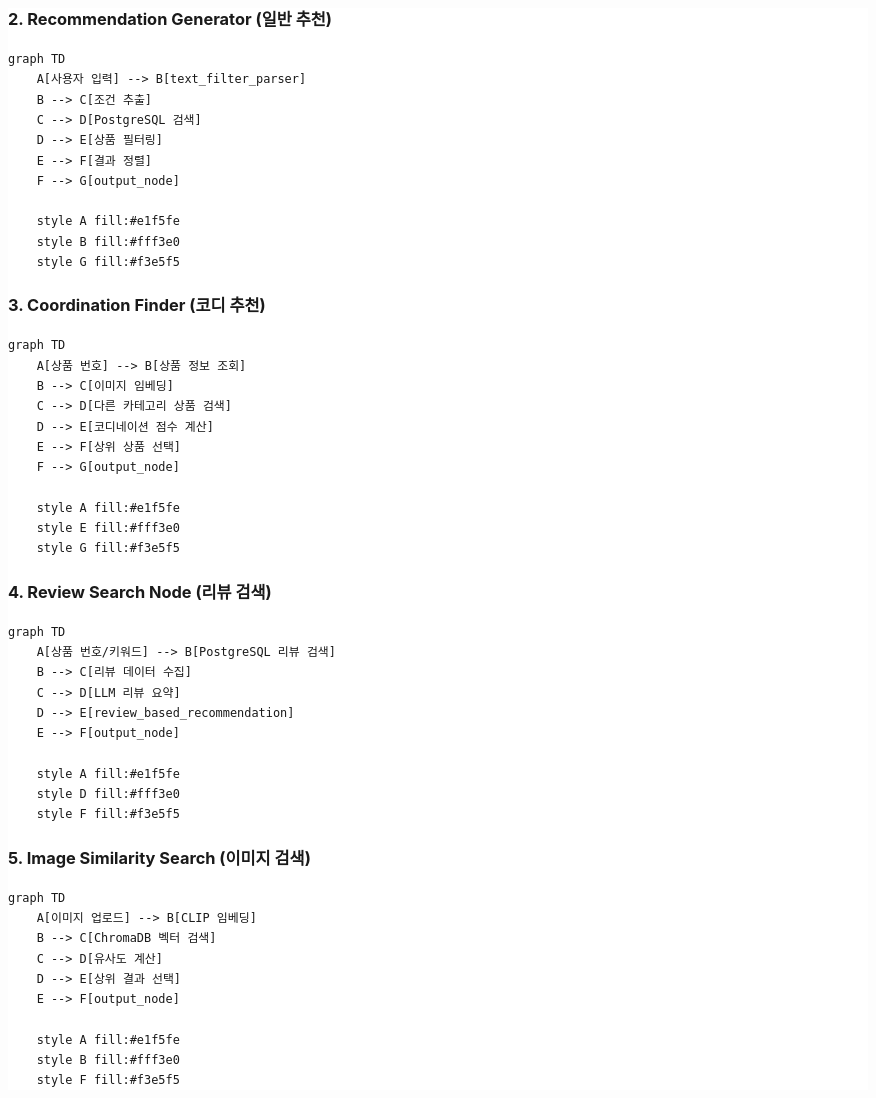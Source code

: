 ### 2. Recommendation Generator (일반 추천)
```mermaid
graph TD
    A[사용자 입력] --> B[text_filter_parser]
    B --> C[조건 추출]
    C --> D[PostgreSQL 검색]
    D --> E[상품 필터링]
    E --> F[결과 정렬]
    F --> G[output_node]
    
    style A fill:#e1f5fe
    style B fill:#fff3e0
    style G fill:#f3e5f5
```

### 3. Coordination Finder (코디 추천)
```mermaid
graph TD
    A[상품 번호] --> B[상품 정보 조회]
    B --> C[이미지 임베딩]
    C --> D[다른 카테고리 상품 검색]
    D --> E[코디네이션 점수 계산]
    E --> F[상위 상품 선택]
    F --> G[output_node]
    
    style A fill:#e1f5fe
    style E fill:#fff3e0
    style G fill:#f3e5f5
```

### 4. Review Search Node (리뷰 검색)
```mermaid
graph TD
    A[상품 번호/키워드] --> B[PostgreSQL 리뷰 검색]
    B --> C[리뷰 데이터 수집]
    C --> D[LLM 리뷰 요약]
    D --> E[review_based_recommendation]
    E --> F[output_node]
    
    style A fill:#e1f5fe
    style D fill:#fff3e0
    style F fill:#f3e5f5
```

### 5. Image Similarity Search (이미지 검색)
```mermaid
graph TD
    A[이미지 업로드] --> B[CLIP 임베딩]
    B --> C[ChromaDB 벡터 검색]
    C --> D[유사도 계산]
    D --> E[상위 결과 선택]
    E --> F[output_node]
    
    style A fill:#e1f5fe
    style B fill:#fff3e0
    style F fill:#f3e5f5
```
